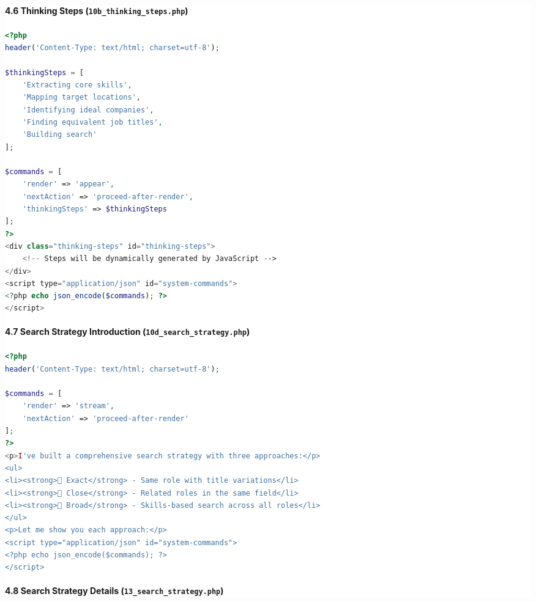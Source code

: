 #### 4.6 Thinking Steps (`10b_thinking_steps.php`)

```php
<?php
header('Content-Type: text/html; charset=utf-8');

$thinkingSteps = [
    'Extracting core skills',
    'Mapping target locations', 
    'Identifying ideal companies',
    'Finding equivalent job titles',
    'Building search'
];

$commands = [
    'render' => 'appear',
    'nextAction' => 'proceed-after-render',
    'thinkingSteps' => $thinkingSteps
];
?>
<div class="thinking-steps" id="thinking-steps">
    <!-- Steps will be dynamically generated by JavaScript -->
</div>
<script type="application/json" id="system-commands">
<?php echo json_encode($commands); ?>
</script>
```

#### 4.7 Search Strategy Introduction (`10d_search_strategy.php`)

```php
<?php
header('Content-Type: text/html; charset=utf-8');

$commands = [
    'render' => 'stream',
    'nextAction' => 'proceed-after-render'
];
?>
<p>I've built a comprehensive search strategy with three approaches:</p>
<ul>
<li><strong>🎯 Exact</strong> - Same role with title variations</li>
<li><strong>📏 Close</strong> - Related roles in the same field</li>
<li><strong>🤔 Broad</strong> - Skills-based search across all roles</li>
</ul>
<p>Let me show you each approach:</p>
<script type="application/json" id="system-commands">
<?php echo json_encode($commands); ?>
</script>
```

#### 4.8 Search Strategy Details (`13_search_strategy.php`)
